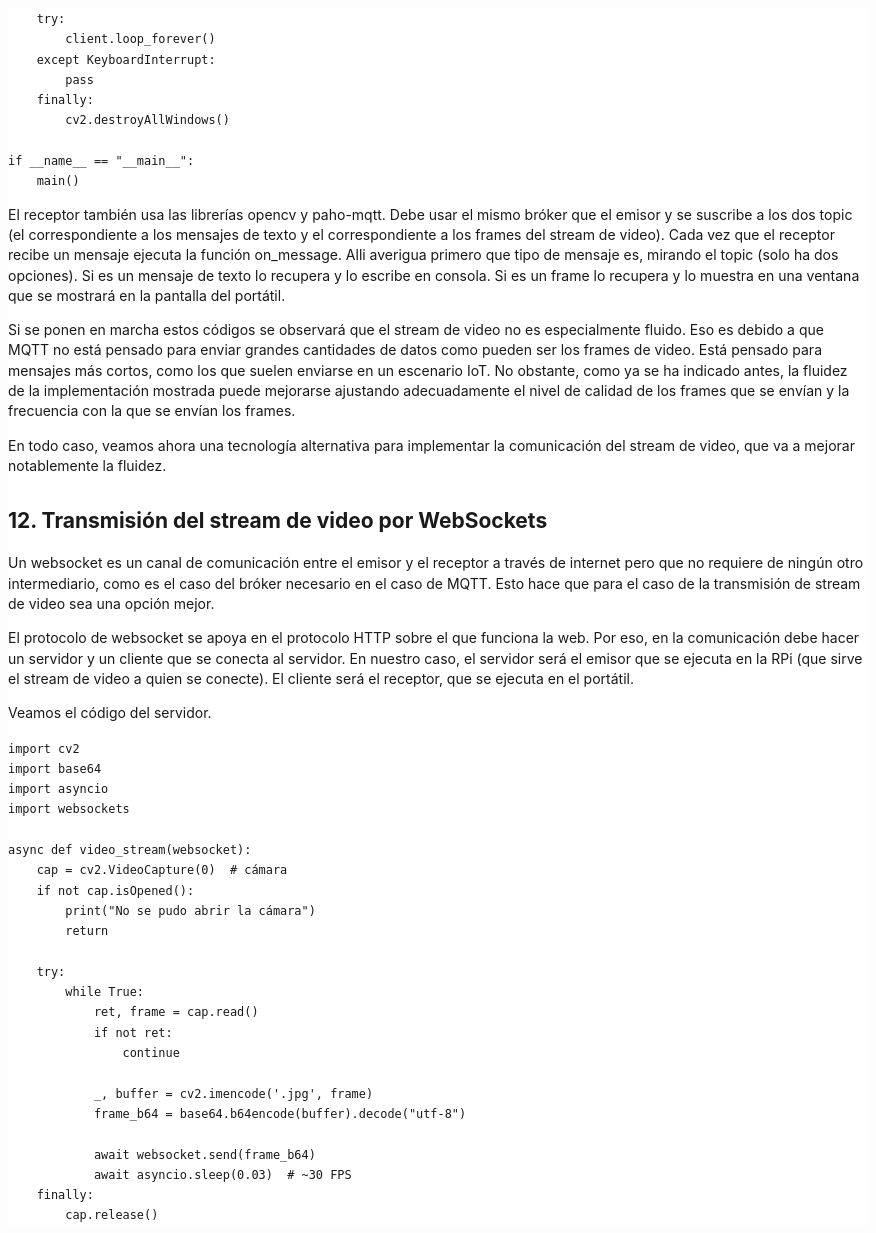 ```
    try:
        client.loop_forever()
    except KeyboardInterrupt:
        pass
    finally:
        cv2.destroyAllWindows()

if __name__ == "__main__":
    main()
```
El receptor también usa las librerías opencv y paho-mqtt. Debe usar el mismo bróker que el emisor y se suscribe a los dos topic (el correspondiente a los mensajes de texto y el correspondiente a los frames del stream de video). Cada vez que el receptor recibe un mensaje ejecuta la función on_message. Alli averigua primero que tipo de mensaje es, mirando el topic (solo ha dos opciones). Si es un mensaje de texto lo recupera y lo escribe en consola. Si es un frame lo recupera y lo muestra en una ventana que se mostrará en la pantalla del portátil.         
 
Si se ponen en marcha estos códigos se observará que el stream de video no es especialmente fluido. Eso es debido a que MQTT no está pensado para enviar grandes cantidades de datos como pueden ser los frames de video. Está pensado para mensajes más cortos, como los que suelen enviarse en un escenario IoT. No obstante, como ya se ha indicado antes, la fluidez de la implementación mostrada puede mejorarse ajustando adecuadamente el nivel de calidad de los frames que se envían y la frecuencia con la que se envían los frames.   
 
En todo caso, veamos ahora una tecnología alternativa para implementar la comunicación del stream de video, que va a mejorar notablemente la fluidez.   

## 12. Transmisión del stream de video por WebSockets
Un websocket es un canal de comunicación entre el emisor y el receptor a través de internet pero que no requiere de ningún otro intermediario, como es el caso del bróker necesario en el caso de MQTT. Esto hace que para el caso de la transmisión de stream de video sea una opción mejor.  
 
El protocolo de websocket se apoya en el protocolo HTTP sobre el que funciona la web. Por eso, en la comunicación debe hacer un servidor y un cliente que se conecta al servidor. En nuestro caso, el servidor será el emisor que se ejecuta en la RPi (que sirve el stream de video a quien se conecte). El cliente será el receptor, que se ejecuta en el portátil.   
 
Veamos el código del servidor.
```
import cv2
import base64
import asyncio
import websockets

async def video_stream(websocket):
    cap = cv2.VideoCapture(0)  # cámara
    if not cap.isOpened():
        print("No se pudo abrir la cámara")
        return

    try:
        while True:
            ret, frame = cap.read()
            if not ret:
                continue

            _, buffer = cv2.imencode('.jpg', frame)
            frame_b64 = base64.b64encode(buffer).decode("utf-8")

            await websocket.send(frame_b64)
            await asyncio.sleep(0.03)  # ~30 FPS
    finally:
        cap.release()

```